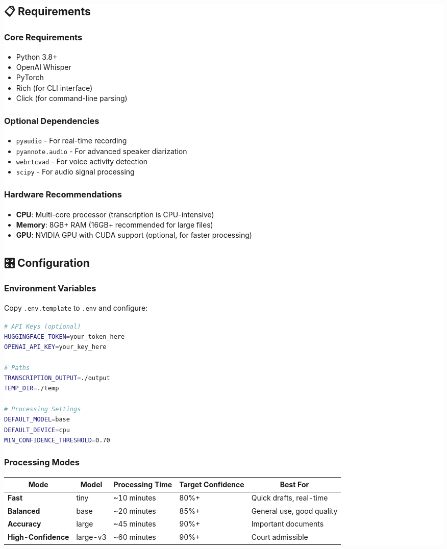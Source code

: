 ## 📋 Requirements

### Core Requirements
- Python 3.8+
- OpenAI Whisper
- PyTorch
- Rich (for CLI interface)
- Click (for command-line parsing)

### Optional Dependencies
- `pyaudio` - For real-time recording
- `pyannote.audio` - For advanced speaker diarization
- `webrtcvad` - For voice activity detection
- `scipy` - For audio signal processing

### Hardware Recommendations
- **CPU**: Multi-core processor (transcription is CPU-intensive)
- **Memory**: 8GB+ RAM (16GB+ recommended for large files)
- **GPU**: NVIDIA GPU with CUDA support (optional, for faster processing)

## 🎛️ Configuration

### Environment Variables

Copy `.env.template` to `.env` and configure:

```bash
# API Keys (optional)
HUGGINGFACE_TOKEN=your_token_here
OPENAI_API_KEY=your_key_here

# Paths
TRANSCRIPTION_OUTPUT=./output
TEMP_DIR=./temp

# Processing Settings
DEFAULT_MODEL=base
DEFAULT_DEVICE=cpu
MIN_CONFIDENCE_THRESHOLD=0.70
```

### Processing Modes

| Mode | Model | Processing Time | Target Confidence | Best For |
|------|-------|----------------|------------------|----------|
| **Fast** | tiny | ~10 minutes | 80%+ | Quick drafts, real-time |
| **Balanced** | base | ~20 minutes | 85%+ | General use, good quality |
| **Accuracy** | large | ~45 minutes | 90%+ | Important documents |
| **High-Confidence** | large-v3 | ~60 minutes | 90%+ | Court admissible |
